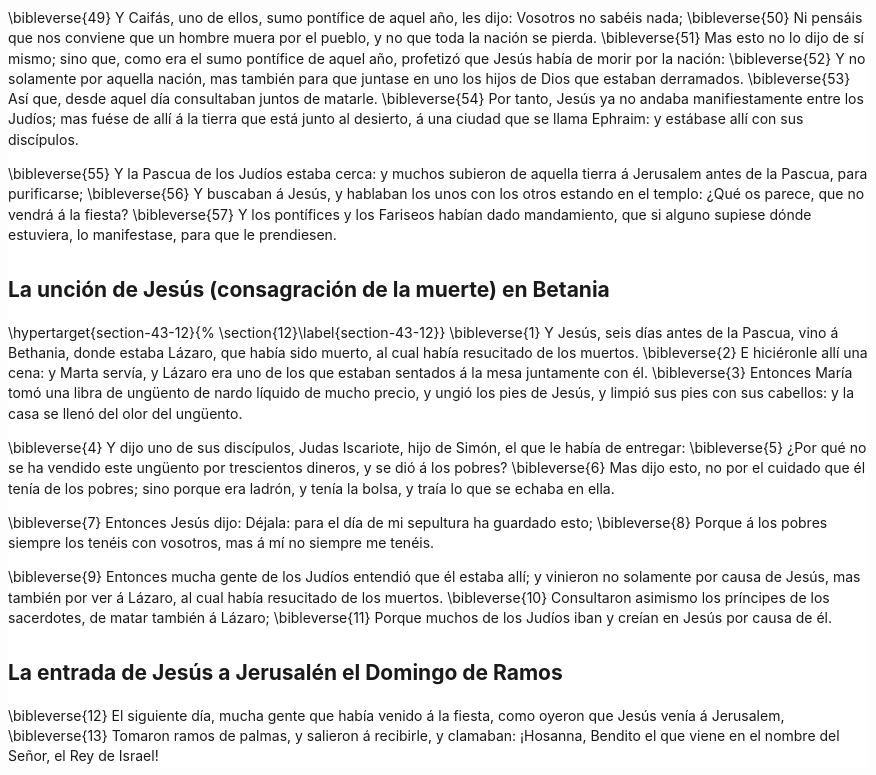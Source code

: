  
\bibleverse{49} Y Caifás, uno de ellos, sumo pontífice de aquel año, les dijo: Vosotros no sabéis nada; 
\bibleverse{50} Ni pensáis que nos conviene que un hombre muera por el pueblo, y no que toda la nación se pierda. 
\bibleverse{51} Mas esto no lo dijo de sí mismo; sino que, como era el sumo pontífice de aquel año, profetizó que Jesús había de morir por la nación: 
\bibleverse{52} Y no solamente por aquella nación, mas también para que juntase en uno los hijos de Dios que estaban derramados. 
\bibleverse{53} Así que, desde aquel día consultaban juntos de matarle. 
\bibleverse{54} Por tanto, Jesús ya no andaba manifiestamente entre los Judíos; mas fuése de allí á la tierra que está junto al desierto, á una ciudad que se llama Ephraim: y estábase allí con sus discípulos.

 
\bibleverse{55} Y la Pascua de los Judíos estaba cerca: y muchos subieron de aquella tierra á Jerusalem antes de la Pascua, para purificarse; 
\bibleverse{56} Y buscaban á Jesús, y hablaban los unos con los otros estando en el templo: ¿Qué os parece, que no vendrá á la fiesta? 
\bibleverse{57} Y los pontífices y los Fariseos habían dado mandamiento, que si alguno supiese dónde estuviera, lo manifestase, para que le prendiesen. 

## La unción de Jesús (consagración de la muerte) en Betania
\hypertarget{section-43-12}{%
\section{12}\label{section-43-12}}
\bibleverse{1} Y Jesús, seis días antes de la Pascua, vino á Bethania, donde estaba Lázaro, que había sido muerto, al cual había resucitado de los muertos. 
\bibleverse{2} E hiciéronle allí una cena: y Marta servía, y Lázaro era uno de los que estaban sentados á la mesa juntamente con él. 
\bibleverse{3} Entonces María tomó una libra de ungüento de nardo líquido de mucho precio, y ungió los pies de Jesús, y limpió sus pies con sus cabellos: y la casa se llenó del olor del ungüento.

 
\bibleverse{4} Y dijo uno de sus discípulos, Judas Iscariote, hijo de Simón, el que le había de entregar: 
\bibleverse{5} ¿Por qué no se ha vendido este ungüento por trescientos dineros, y se dió á los pobres? 
\bibleverse{6} Mas dijo esto, no por el cuidado que él tenía de los pobres; sino porque era ladrón, y tenía la bolsa, y traía lo que se echaba en ella.

 
\bibleverse{7} Entonces Jesús dijo: Déjala: para el día de mi sepultura ha guardado esto; 
\bibleverse{8} Porque á los pobres siempre los tenéis con vosotros, mas á mí no siempre me tenéis.

 
\bibleverse{9} Entonces mucha gente de los Judíos entendió que él estaba allí; y vinieron no solamente por causa de Jesús, mas también por ver á Lázaro, al cual había resucitado de los muertos. 
\bibleverse{10} Consultaron asimismo los príncipes de los sacerdotes, de matar también á Lázaro; 
\bibleverse{11} Porque muchos de los Judíos iban y creían en Jesús por causa de él.

## La entrada de Jesús a Jerusalén el Domingo de Ramos
 
\bibleverse{12} El siguiente día, mucha gente que había venido á la fiesta, como oyeron que Jesús venía á Jerusalem, 
\bibleverse{13} Tomaron ramos de palmas, y salieron á recibirle, y clamaban: ¡Hosanna, Bendito el que viene en el nombre del Señor, el Rey de Israel!
